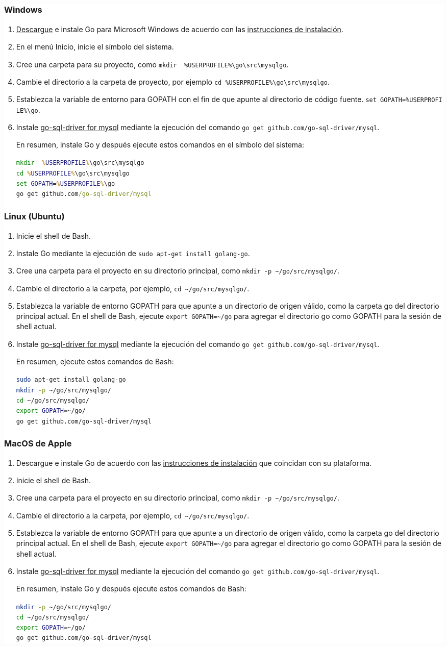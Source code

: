 ### <a name="windows"></a>Windows
1. [Descargue](https://golang.org/dl/) e instale Go para Microsoft Windows de acuerdo con las [instrucciones de instalación](https://golang.org/doc/install).
2. En el menú Inicio, inicie el símbolo del sistema.
3. Cree una carpeta para su proyecto, como `mkdir  %USERPROFILE%\go\src\mysqlgo`.
4. Cambie el directorio a la carpeta de proyecto, por ejemplo `cd %USERPROFILE%\go\src\mysqlgo`.
5. Establezca la variable de entorno para GOPATH con el fin de que apunte al directorio de código fuente. `set GOPATH=%USERPROFILE%\go`.
6. Instale [go-sql-driver for mysql](https://github.com/go-sql-driver/mysql#installation) mediante la ejecución del comando `go get github.com/go-sql-driver/mysql`.

   En resumen, instale Go y después ejecute estos comandos en el símbolo del sistema:
   ```cmd
   mkdir  %USERPROFILE%\go\src\mysqlgo
   cd %USERPROFILE%\go\src\mysqlgo
   set GOPATH=%USERPROFILE%\go
   go get github.com/go-sql-driver/mysql
   ```

### <a name="linux-ubuntu"></a>Linux (Ubuntu)
1. Inicie el shell de Bash. 
2. Instale Go mediante la ejecución de `sudo apt-get install golang-go`.
3. Cree una carpeta para el proyecto en su directorio principal, como `mkdir -p ~/go/src/mysqlgo/`.
4. Cambie el directorio a la carpeta, por ejemplo, `cd ~/go/src/mysqlgo/`.
5. Establezca la variable de entorno GOPATH para que apunte a un directorio de origen válido, como la carpeta go del directorio principal actual. En el shell de Bash, ejecute `export GOPATH=~/go` para agregar el directorio go como GOPATH para la sesión de shell actual.
6. Instale [go-sql-driver for mysql](https://github.com/go-sql-driver/mysql#installation) mediante la ejecución del comando `go get github.com/go-sql-driver/mysql`.

   En resumen, ejecute estos comandos de Bash:
   ```bash
   sudo apt-get install golang-go
   mkdir -p ~/go/src/mysqlgo/
   cd ~/go/src/mysqlgo/
   export GOPATH=~/go/
   go get github.com/go-sql-driver/mysql
   ```

### <a name="apple-macos"></a>MacOS de Apple
1. Descargue e instale Go de acuerdo con las [instrucciones de instalación](https://golang.org/doc/install) que coincidan con su plataforma. 
2. Inicie el shell de Bash.
3. Cree una carpeta para el proyecto en su directorio principal, como `mkdir -p ~/go/src/mysqlgo/`.
4. Cambie el directorio a la carpeta, por ejemplo, `cd ~/go/src/mysqlgo/`.
5. Establezca la variable de entorno GOPATH para que apunte a un directorio de origen válido, como la carpeta go del directorio principal actual. En el shell de Bash, ejecute `export GOPATH=~/go` para agregar el directorio go como GOPATH para la sesión de shell actual.
6. Instale [go-sql-driver for mysql](https://github.com/go-sql-driver/mysql#installation) mediante la ejecución del comando `go get github.com/go-sql-driver/mysql`.

   En resumen, instale Go y después ejecute estos comandos de Bash:
   ```bash
   mkdir -p ~/go/src/mysqlgo/
   cd ~/go/src/mysqlgo/
   export GOPATH=~/go/
   go get github.com/go-sql-driver/mysql
   ```
